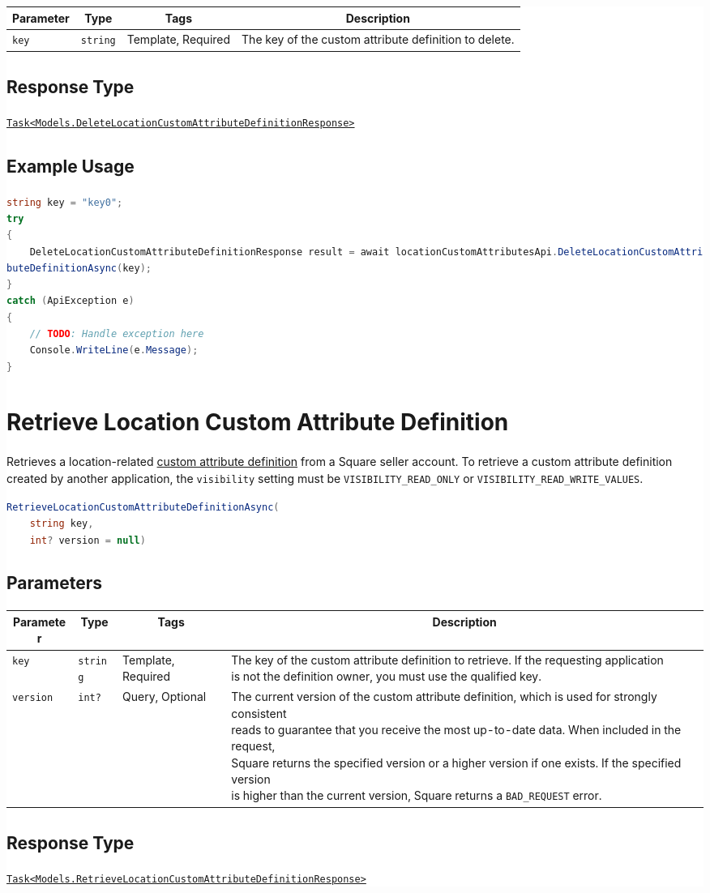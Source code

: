 | Parameter | Type | Tags | Description |
|  --- | --- | --- | --- |
| `key` | `string` | Template, Required | The key of the custom attribute definition to delete. |

## Response Type

[`Task<Models.DeleteLocationCustomAttributeDefinitionResponse>`](../../doc/models/delete-location-custom-attribute-definition-response.md)

## Example Usage

```csharp
string key = "key0";
try
{
    DeleteLocationCustomAttributeDefinitionResponse result = await locationCustomAttributesApi.DeleteLocationCustomAttributeDefinitionAsync(key);
}
catch (ApiException e)
{
    // TODO: Handle exception here
    Console.WriteLine(e.Message);
}
```


# Retrieve Location Custom Attribute Definition

Retrieves a location-related [custom attribute definition](../../doc/models/custom-attribute-definition.md) from a Square seller account.
To retrieve a custom attribute definition created by another application, the `visibility`
setting must be `VISIBILITY_READ_ONLY` or `VISIBILITY_READ_WRITE_VALUES`.

```csharp
RetrieveLocationCustomAttributeDefinitionAsync(
    string key,
    int? version = null)
```

## Parameters

| Parameter | Type | Tags | Description |
|  --- | --- | --- | --- |
| `key` | `string` | Template, Required | The key of the custom attribute definition to retrieve. If the requesting application<br>is not the definition owner, you must use the qualified key. |
| `version` | `int?` | Query, Optional | The current version of the custom attribute definition, which is used for strongly consistent<br>reads to guarantee that you receive the most up-to-date data. When included in the request,<br>Square returns the specified version or a higher version if one exists. If the specified version<br>is higher than the current version, Square returns a `BAD_REQUEST` error. |

## Response Type

[`Task<Models.RetrieveLocationCustomAttributeDefinitionResponse>`](../../doc/models/retrieve-location-custom-attribute-definition-response.md)
